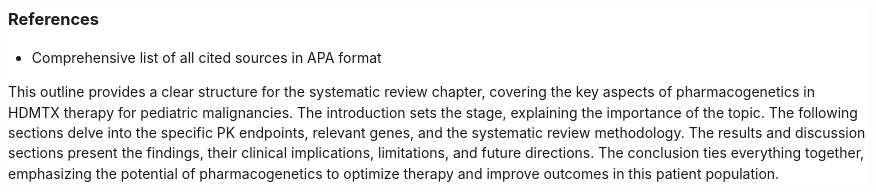 ### References
   - Comprehensive list of all cited sources in APA format

This outline provides a clear structure for the systematic review chapter, covering the key aspects of pharmacogenetics in HDMTX therapy for pediatric malignancies. The introduction sets the stage, explaining the importance of the topic. The following sections delve into the specific PK endpoints, relevant genes, and the systematic review methodology. The results and discussion sections present the findings, their clinical implications, limitations, and future directions. The conclusion ties everything together, emphasizing the potential of pharmacogenetics to optimize therapy and improve outcomes in this patient population.
